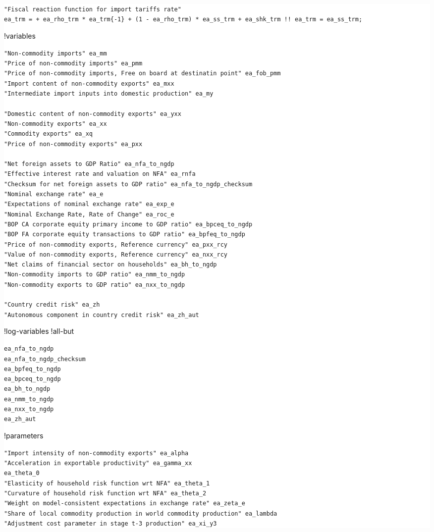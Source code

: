 
    "Fiscal reaction function for import tariffs rate"
    ea_trm = + ea_rho_trm * ea_trm{-1} + (1 - ea_rho_trm) * ea_ss_trm + ea_shk_trm !! ea_trm = ea_ss_trm;


!variables

    "Non-commodity imports" ea_mm
    "Price of non-commodity imports" ea_pmm
    "Price of non-commodity imports, Free on board at destinatin point" ea_fob_pmm
    "Import content of non-commodity exports" ea_mxx
    "Intermediate import inputs into domestic production" ea_my

    "Domestic content of non-commodity exports" ea_yxx
    "Non-commodity exports" ea_xx
    "Commodity exports" ea_xq
    "Price of non-commodity exports" ea_pxx

    "Net foreign assets to GDP Ratio" ea_nfa_to_ngdp
    "Effective interest rate and valuation on NFA" ea_rnfa
    "Checksum for net foreign assets to GDP ratio" ea_nfa_to_ngdp_checksum
    "Nominal exchange rate" ea_e
    "Expectations of nominal exchange rate" ea_exp_e
    "Nominal Exchange Rate, Rate of Change" ea_roc_e
    "BOP CA corporate equity primary income to GDP ratio" ea_bpceq_to_ngdp
    "BOP FA corporate equity transactions to GDP ratio" ea_bpfeq_to_ngdp
    "Price of non-commodity exports, Reference currency" ea_pxx_rcy
    "Value of non-commodity exports, Reference currency" ea_nxx_rcy
    "Net claims of financial sector on households" ea_bh_to_ngdp
    "Non-commodity imports to GDP ratio" ea_nmm_to_ngdp
    "Non-commodity exports to GDP ratio" ea_nxx_to_ngdp

    "Country credit risk" ea_zh
    "Autonomous component in country credit risk" ea_zh_aut


!log-variables !all-but

    ea_nfa_to_ngdp
    ea_nfa_to_ngdp_checksum
    ea_bpfeq_to_ngdp
    ea_bpceq_to_ngdp
    ea_bh_to_ngdp
    ea_nmm_to_ngdp
    ea_nxx_to_ngdp
    ea_zh_aut


!parameters

    "Import intensity of non-commodity exports" ea_alpha
    "Acceleration in exportable productivity" ea_gamma_xx
    ea_theta_0
    "Elasticity of household risk function wrt NFA" ea_theta_1
    "Curvature of household risk function wrt NFA" ea_theta_2
    "Weight on model-consistent expectations in exchange rate" ea_zeta_e
    "Share of local commodity production in world commodity production" ea_lambda
    "Adjustment cost parameter in stage t-3 production" ea_xi_y3
